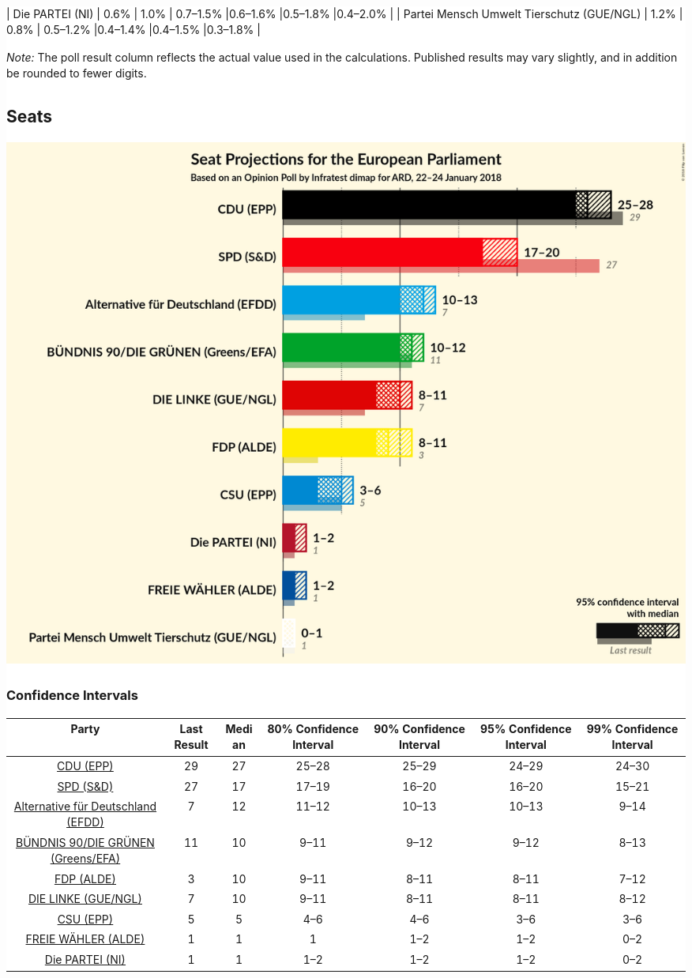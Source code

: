 | Die PARTEI (NI) | 0.6% | 1.0% | 0.7–1.5% |0.6–1.6% |0.5–1.8% |0.4–2.0% |
| Partei Mensch Umwelt Tierschutz (GUE/NGL) | 1.2% | 0.8% | 0.5–1.2% |0.4–1.4% |0.4–1.5% |0.3–1.8% |

*Note:* The poll result column reflects the actual value used in the calculations. Published results may vary slightly, and in addition be rounded to fewer digits.

## Seats

![Graph with seats not yet produced](2018-01-24-Infratestdimap-seats.png "Seats")

### Confidence Intervals

| Party | Last Result | Median | 80% Confidence Interval | 90% Confidence Interval | 95% Confidence Interval | 99% Confidence Interval |
|:-----:|:-----------:|:------:|:-----------------------:|:-----------------------:|:-----------------------:|:-----------------------:|
| <a href="#cdu-(epp)">CDU (EPP)</a> | 29 | 27 | 25–28 |25–29 |24–29 |24–30 |
| <a href="#spd-(s&d)">SPD (S&D)</a> | 27 | 17 | 17–19 |16–20 |16–20 |15–21 |
| <a href="#alternative-für-deutschland-(efdd)">Alternative für Deutschland (EFDD)</a> | 7 | 12 | 11–12 |10–13 |10–13 |9–14 |
| <a href="#bündnis-90/die-grünen-(greens/efa)">BÜNDNIS 90/DIE GRÜNEN (Greens/EFA)</a> | 11 | 10 | 9–11 |9–12 |9–12 |8–13 |
| <a href="#fdp-(alde)">FDP (ALDE)</a> | 3 | 10 | 9–11 |8–11 |8–11 |7–12 |
| <a href="#die-linke-(gue/ngl)">DIE LINKE (GUE/NGL)</a> | 7 | 10 | 9–11 |8–11 |8–11 |8–12 |
| <a href="#csu-(epp)">CSU (EPP)</a> | 5 | 5 | 4–6 |4–6 |3–6 |3–6 |
| <a href="#freie-wähler-(alde)">FREIE WÄHLER (ALDE)</a> | 1 | 1 | 1 |1–2 |1–2 |0–2 |
| <a href="#die-partei-(ni)">Die PARTEI (NI)</a> | 1 | 1 | 1–2 |1–2 |1–2 |0–2 |